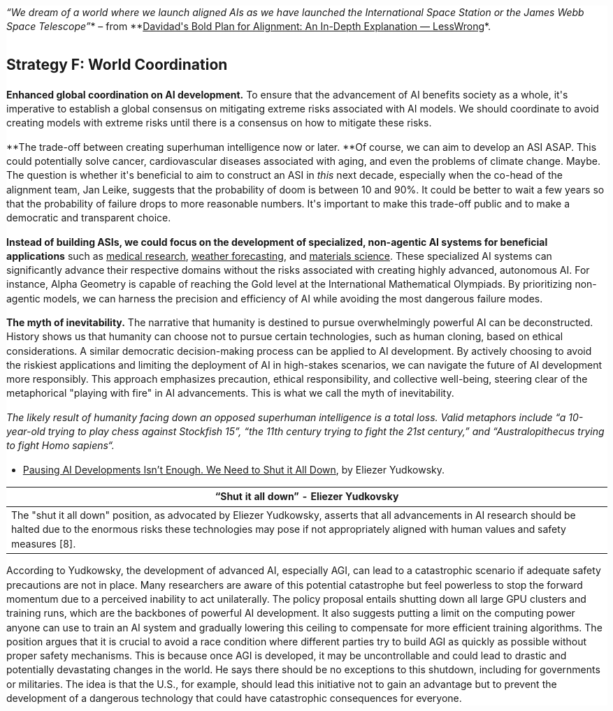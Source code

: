 *“We dream of a world where we launch aligned AIs as we have launched the International Space Station or the James Webb Space Telescope”** – from **[Davidad's Bold Plan for Alignment: An In-Depth Explanation — LessWrong](https://www.lesswrong.com/posts/jRf4WENQnhssCb6mJ/davidad-s-bold-plan-for-alignment-an-in-depth-explanation#High_Level_Hopes)*.

## Strategy F:  World Coordination

**Enhanced global coordination on AI development.** To ensure that the advancement of AI benefits society as a whole, it's imperative to establish a global consensus on mitigating extreme risks associated with AI models. We should coordinate to avoid creating models with extreme risks until there is a consensus on how to mitigate these risks.

**The trade-off between creating superhuman intelligence now or later. **Of course, we can aim to develop an ASI ASAP. This could potentially solve cancer, cardiovascular diseases associated with aging, and even the problems of climate change. Maybe. The question is whether it's beneficial to aim to construct an ASI in *this* next decade, especially when the co-head of the alignment team, Jan Leike, suggests that the probability of doom is between 10 and 90%. It could be better to wait a few years so that the probability of failure drops to more reasonable numbers. It's important to make this trade-off public and to make a democratic and transparent choice.

**Instead of building ASIs, we could focus on the development of specialized, non-agentic AI systems for beneficial applications** such as [medical research](https://www.nature.com/articles/s41591-023-02640-w), [weather forecasting](https://arxiv.org/abs/2212.12794), and [materials science](https://www.nature.com/articles/s41586-023-06735-9). These specialized AI systems can significantly advance their respective domains without the risks associated with creating highly advanced, autonomous AI. For instance, Alpha Geometry is capable of reaching the Gold level at the International Mathematical Olympiads. By prioritizing non-agentic models, we can harness the precision and efficiency of AI while avoiding the most dangerous failure modes.

**The myth of inevitability.** The narrative that humanity is destined to pursue overwhelmingly powerful AI can be deconstructed. History shows us that humanity can choose not to pursue certain technologies, such as human cloning, based on ethical considerations. A similar democratic decision-making process can be applied to AI development. By actively choosing to avoid the riskiest applications and limiting the deployment of AI in high-stakes scenarios, we can navigate the future of AI development more responsibly. This approach emphasizes precaution, ethical responsibility, and collective well-being, steering clear of the metaphorical "playing with fire" in AI advancements. This is what we call the myth of inevitability.

*The likely result of humanity facing down an opposed superhuman intelligence is a total loss. Valid metaphors include “a 10-year-old trying to play chess against Stockfish 15”, “the 11th century trying to fight the 21st century,” and “Australopithecus trying to fight Homo sapiens“.*

- [Pausing AI Developments Isn’t Enough. We Need to Shut it All Down](https://intelligence.org/2023/04/07/pausing-ai-developments-isnt-enough-we-need-to-shut-it-all-down/), by Eliezer Yudkowsky.

| “Shut it all down” - Eliezer Yudkovsky |
|---|
| The "shut it all down" position, as advocated by Eliezer Yudkowsky, asserts that all advancements in AI research should be halted due to the enormous risks these technologies may pose if not appropriately aligned with human values and safety measures [8].
According to Yudkowsky, the development of advanced AI, especially AGI, can lead to a catastrophic scenario if adequate safety precautions are not in place. Many researchers are aware of this potential catastrophe but feel powerless to stop the forward momentum due to a perceived inability to act unilaterally.
The policy proposal entails shutting down all large GPU clusters and training runs, which are the backbones of powerful AI development. It also suggests putting a limit on the computing power anyone can use to train an AI system and gradually lowering this ceiling to compensate for more efficient training algorithms.
The position argues that it is crucial to avoid a race condition where different parties try to build AGI as quickly as possible without proper safety mechanisms. This is because once AGI is developed, it may be uncontrollable and could lead to drastic and potentially devastating changes in the world.
He says there should be no exceptions to this shutdown, including for governments or militaries. The idea is that the U.S., for example, should lead this initiative not to gain an advantage but to prevent the development of a dangerous technology that could have catastrophic consequences for everyone.